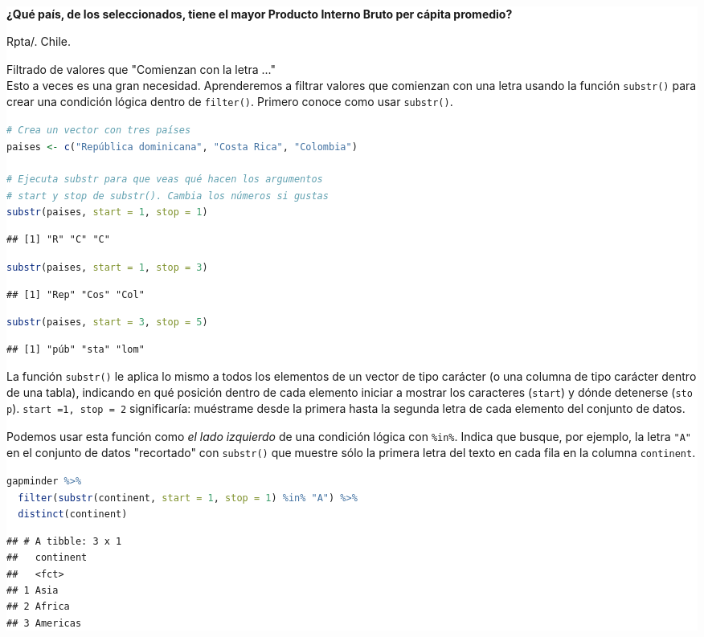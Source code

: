 **¿Qué país, de los seleccionados, tiene el mayor Producto Interno Bruto per cápita promedio?**

Rpta/. Chile.

Filtrado de valores que "Comienzan con la letra ..."\
Esto a veces es una gran necesidad. Aprenderemos a filtrar valores que comienzan con una letra usando la función `substr()` para crear una condición lógica dentro de `filter()`. Primero conoce como usar `substr()`.


```r
# Crea un vector con tres países
paises <- c("República dominicana", "Costa Rica", "Colombia")

# Ejecuta substr para que veas qué hacen los argumentos
# start y stop de substr(). Cambia los números si gustas
substr(paises, start = 1, stop = 1)
```

```
## [1] "R" "C" "C"
```

```r
substr(paises, start = 1, stop = 3)
```

```
## [1] "Rep" "Cos" "Col"
```

```r
substr(paises, start = 3, stop = 5)
```

```
## [1] "púb" "sta" "lom"
```

La función `substr()` le aplica lo mismo a todos los elementos de un vector de tipo carácter (o una columna de tipo carácter dentro de una tabla), indicando en qué posición dentro de cada elemento iniciar a mostrar los caracteres (`start`) y dónde detenerse (`stop`). `start =1, stop = 2` significaría: muéstrame desde la primera hasta la segunda letra de cada elemento del conjunto de datos.

Podemos usar esta función como *el lado izquierdo* de una condición lógica con `%in%`. Indica que busque, por ejemplo, la letra `"A"` en el conjunto de datos "recortado" con `substr()` que muestre sólo la primera letra del texto en cada fila en la columna `continent`.


```r
gapminder %>% 
  filter(substr(continent, start = 1, stop = 1) %in% "A") %>% 
  distinct(continent)
```

```
## # A tibble: 3 x 1
##   continent
##   <fct>    
## 1 Asia     
## 2 Africa   
## 3 Americas
```
